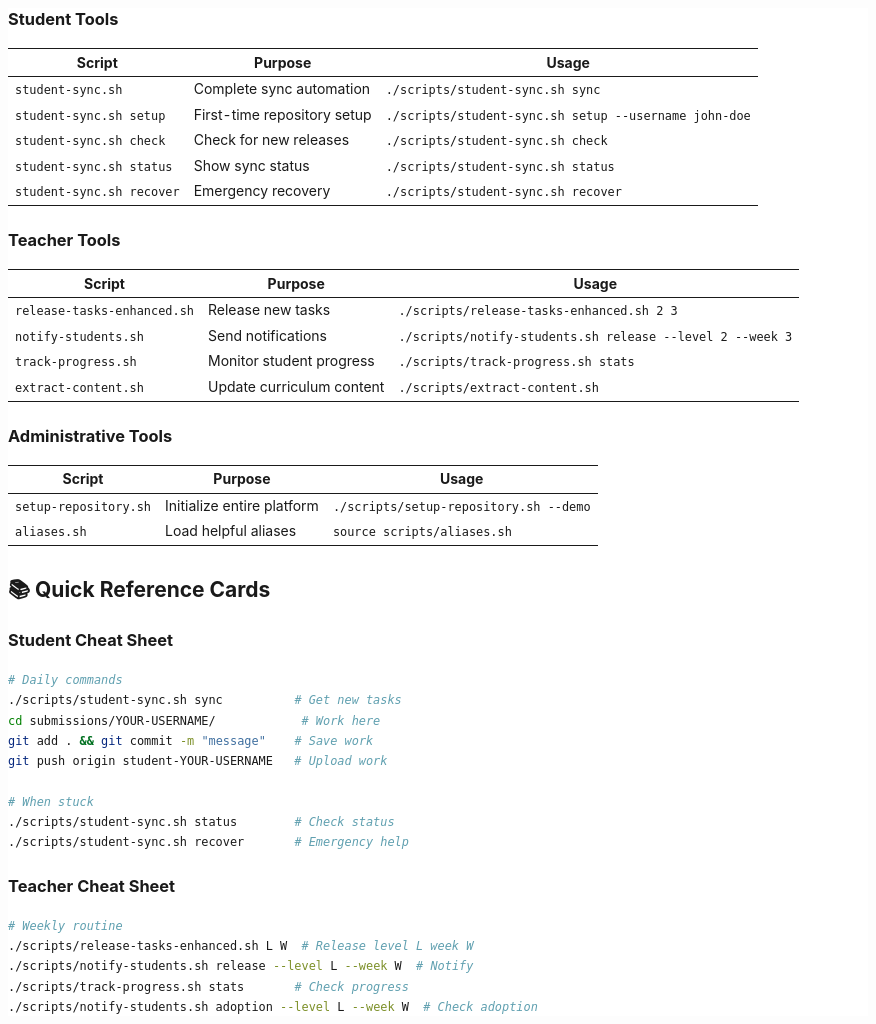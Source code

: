 ### Student Tools

| Script | Purpose | Usage |
|--------|---------|-------|
| `student-sync.sh` | Complete sync automation | `./scripts/student-sync.sh sync` |
| `student-sync.sh setup` | First-time repository setup | `./scripts/student-sync.sh setup --username john-doe` |
| `student-sync.sh check` | Check for new releases | `./scripts/student-sync.sh check` |
| `student-sync.sh status` | Show sync status | `./scripts/student-sync.sh status` |
| `student-sync.sh recover` | Emergency recovery | `./scripts/student-sync.sh recover` |

### Teacher Tools

| Script | Purpose | Usage |
|--------|---------|-------|
| `release-tasks-enhanced.sh` | Release new tasks | `./scripts/release-tasks-enhanced.sh 2 3` |
| `notify-students.sh` | Send notifications | `./scripts/notify-students.sh release --level 2 --week 3` |
| `track-progress.sh` | Monitor student progress | `./scripts/track-progress.sh stats` |
| `extract-content.sh` | Update curriculum content | `./scripts/extract-content.sh` |

### Administrative Tools

| Script | Purpose | Usage |
|--------|---------|-------|
| `setup-repository.sh` | Initialize entire platform | `./scripts/setup-repository.sh --demo` |
| `aliases.sh` | Load helpful aliases | `source scripts/aliases.sh` |

## 📚 Quick Reference Cards

### Student Cheat Sheet
```bash
# Daily commands
./scripts/student-sync.sh sync          # Get new tasks
cd submissions/YOUR-USERNAME/            # Work here
git add . && git commit -m "message"    # Save work
git push origin student-YOUR-USERNAME   # Upload work

# When stuck
./scripts/student-sync.sh status        # Check status
./scripts/student-sync.sh recover       # Emergency help
```

### Teacher Cheat Sheet
```bash
# Weekly routine
./scripts/release-tasks-enhanced.sh L W  # Release level L week W
./scripts/notify-students.sh release --level L --week W  # Notify
./scripts/track-progress.sh stats       # Check progress
./scripts/notify-students.sh adoption --level L --week W  # Check adoption
```
